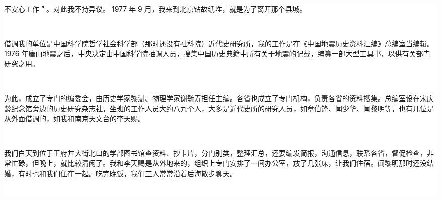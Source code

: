   <span class="s1">
   不安心工作
  </span>
  <span class="s2">
   ”
  </span>
  <span class="s1">
   。对此我不持异议。
  </span>
  <span class="s2">
   1977
  </span>
  <span class="s1">
   年
  </span>
  <span class="s2">
   9
  </span>
  <span class="s1">
   月，我来到北京钻故纸堆，就是为了离开那个县城。
  </span>
 </p>
 <p class="p1">
  <span class="s1">
  </span>
  <br/>
 </p>
 <p class="p2">
  <span class="s1">
   借调我的单位是中国科学院哲学社会科学部（那时还没有社科院）近代史研究所，我的工作是在《中国地震历史资料汇编》总编室当编辑。
  </span>
  <span class="s2">
   1976
  </span>
  <span class="s1">
   年唐山地震之后，中央决定由中国科学院抽调人员，搜集中国历史典籍中所有关于地震的记载，编纂一部大型工具书，以供有关部门研究之用。
  </span>
 </p>
 <p class="p1">
  <span class="s1">
  </span>
  <br/>
 </p>
 <p class="p2">
  <span class="s1">
   为此，成立了专门的编委会，由历史学家黎澍、物理学家谢毓寿担任主编。各省也成立了专门机构，负责各省的资料搜集。总编室设在宋庆龄纪念馆旁边的历史研究杂志社，坐班的工作人员大约八九个人，大多是近代史所的研究人员，如章伯锋、闻少华、闻黎明等，也有几位是从外面借调的，如我和南京天文台的李天赐。
  </span>
 </p>
 <p class="p1">
  <span class="s1">
  </span>
  <br/>
 </p>
 <p class="p2">
  <span class="s1">
   我们白天到位于王府井大街北口的学部图书馆查资料、抄卡片，分门别类，整理汇总，还要编发简报，沟通信息，联系各省，督促检查，非常忙碌，但晚上，就比较清闲了。我和李天赐是从外地来的，组织上专门安排了一间办公室，放了几张床，让我们住宿。闻黎明那时还没结婚，有时也和我们住在一起。吃完晚饭，我们三人常常沿着后海散步聊天。
  </span>
 </p>
 <p class="p1">
  <span class="s1">
  </span>
  <br/>